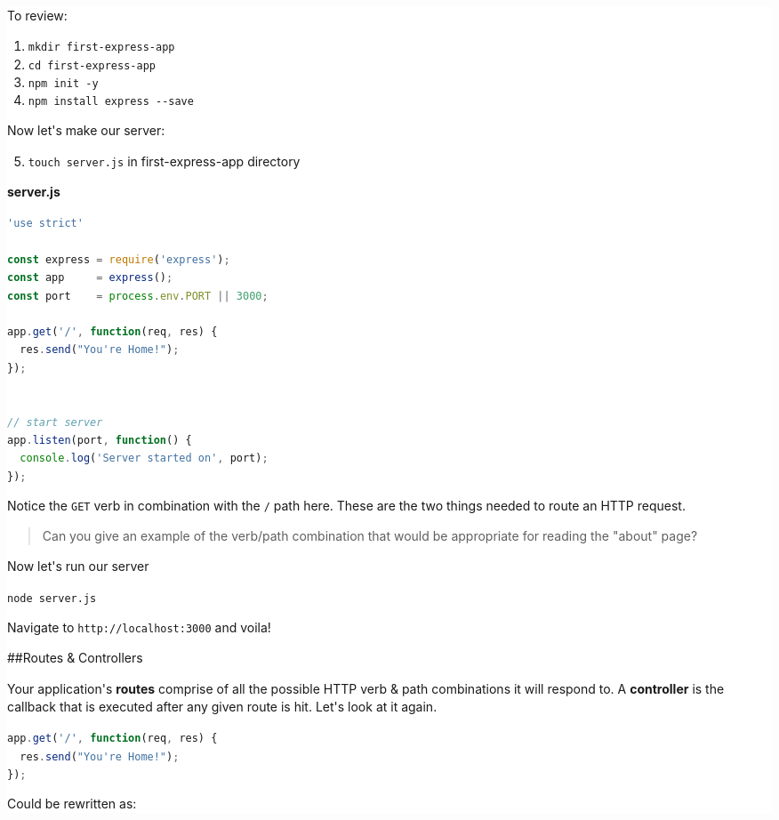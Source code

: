 To review:

1. `mkdir first-express-app`
2. `cd first-express-app`
3. `npm init -y`
4. `npm install express --save`

Now let's make our server:

5. `touch server.js` in first-express-app directory

**server.js**

```javascript
'use strict'

const express = require('express');
const app     = express();
const port    = process.env.PORT || 3000;

app.get('/', function(req, res) {
  res.send("You're Home!");
});


// start server
app.listen(port, function() {
  console.log('Server started on', port); 
});
```

Notice the `GET` verb in combination with the `/` path here. These are the two things needed to route an HTTP request.

>Can you give an example of the verb/path combination that would be appropriate for reading the "about" page?

Now let's run our server

```bash
node server.js
```

Navigate to `http://localhost:3000` and voila!

##Routes & Controllers

Your application's **routes** comprise of all the possible HTTP verb & path combinations it will respond to. A **controller** is the callback that is executed after any given route is hit. Let's look at it again.

```js
app.get('/', function(req, res) {
  res.send("You're Home!");
});
```

Could be rewritten as:

